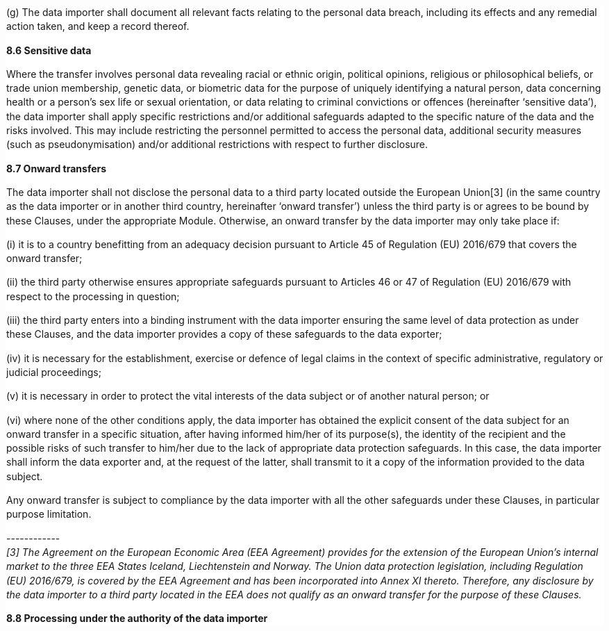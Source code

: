 (g) The data importer shall document all relevant facts relating to the personal data breach, including its effects and any remedial action taken, and keep a record thereof.

**8.6 Sensitive data**

Where the transfer involves personal data revealing racial or ethnic origin, political opinions, religious or philosophical beliefs, or trade union membership, genetic data, or biometric data for the purpose of uniquely identifying a natural person, data concerning health or a person’s sex life or sexual orientation, or data relating to criminal convictions or offences (hereinafter ‘sensitive data’), the data importer shall apply specific restrictions and/or additional safeguards adapted to the specific nature of the data and the risks involved. This may include restricting the personnel permitted to access the personal data, additional security measures (such as pseudonymisation) and/or additional restrictions with respect to further disclosure.

**8.7 Onward transfers**

The data importer shall not disclose the personal data to a third party located outside the European Union\[3\] (in the same country as the data importer or in another third country, hereinafter ‘onward transfer’) unless the third party is or agrees to be bound by these Clauses, under the appropriate Module. Otherwise, an onward transfer by the data importer may only take place if:

(i) it is to a country benefitting from an adequacy decision pursuant to Article 45 of Regulation (EU) 2016/679 that covers the onward transfer;

(ii) the third party otherwise ensures appropriate safeguards pursuant to Articles 46 or 47 of Regulation (EU) 2016/679 with respect to the processing in question;

(iii) the third party enters into a binding instrument with the data importer ensuring the same level of data protection as under these Clauses, and the data importer provides a copy of these safeguards to the data exporter;

(iv) it is necessary for the establishment, exercise or defence of legal claims in the context of specific administrative, regulatory or judicial proceedings;

(v) it is necessary in order to protect the vital interests of the data subject or of another natural person; or

(vi) where none of the other conditions apply, the data importer has obtained the explicit consent of the data subject for an onward transfer in a specific situation, after having informed him/her of its purpose(s), the identity of the recipient and the possible risks of such transfer to him/her due to the lack of appropriate data protection safeguards. In this case, the data importer shall inform the data exporter and, at the request of the latter, shall transmit to it a copy of the information provided to the data subject.

Any onward transfer is subject to compliance by the data importer with all the other safeguards under these Clauses, in particular purpose limitation.

\------------  
_\[3\] The Agreement on the European Economic Area (EEA Agreement) provides for the extension of the European Union’s internal market to the three EEA States Iceland, Liechtenstein and Norway. The Union data protection legislation, including Regulation (EU) 2016/679, is covered by the EEA Agreement and has been incorporated into Annex XI thereto. Therefore, any disclosure by the data importer to a third party located in the EEA does not qualify as an onward transfer for the purpose of these Clauses._

**8.8 Processing under the authority of the data importer**
